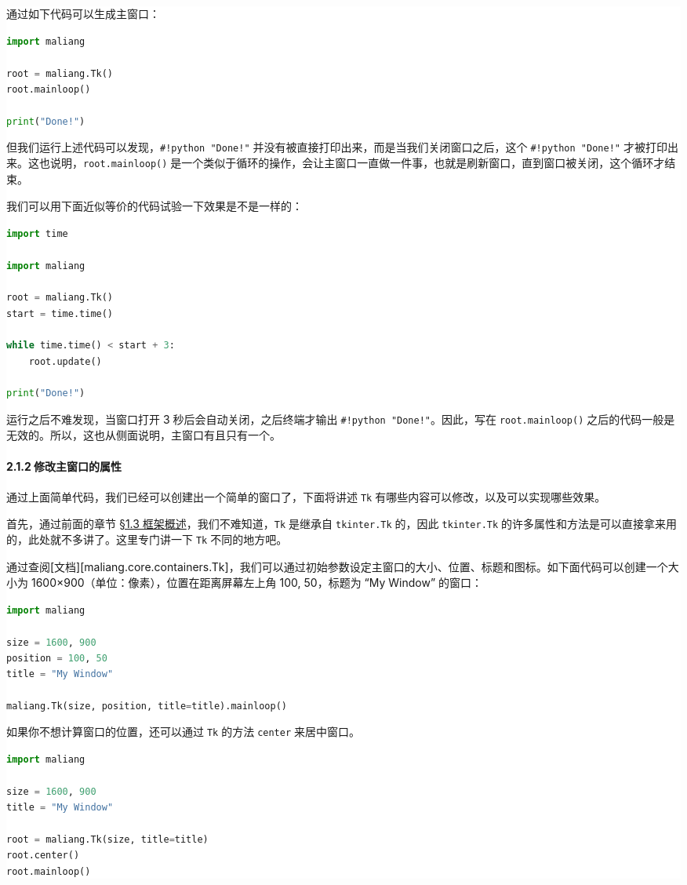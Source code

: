 通过如下代码可以生成主窗口：

```python
import maliang

root = maliang.Tk()
root.mainloop()

print("Done!")
```

但我们运行上述代码可以发现，`#!python "Done!"` 并没有被直接打印出来，而是当我们关闭窗口之后，这个 `#!python "Done!"` 才被打印出来。这也说明，`root.mainloop()` 是一个类似于循环的操作，会让主窗口一直做一件事，也就是刷新窗口，直到窗口被关闭，这个循环才结束。

我们可以用下面近似等价的代码试验一下效果是不是一样的：

```python
import time

import maliang

root = maliang.Tk()
start = time.time()

while time.time() < start + 3:
    root.update()

print("Done!")
```

运行之后不难发现，当窗口打开 3 秒后会自动关闭，之后终端才输出 `#!python "Done!"`。因此，写在 `root.mainloop()` 之后的代码一般是无效的。所以，这也从侧面说明，主窗口有且只有一个。

#### 2.1.2 修改主窗口的属性

通过上面简单代码，我们已经可以创建出一个简单的窗口了，下面将讲述 `Tk` 有哪些内容可以修改，以及可以实现哪些效果。

首先，通过前面的章节 [§1.3 框架概述](../chapter_01/3.md/#31-控件构建框架)，我们不难知道，`Tk` 是继承自 `tkinter.Tk` 的，因此 `tkinter.Tk` 的许多属性和方法是可以直接拿来用的，此处就不多讲了。这里专门讲一下 `Tk` 不同的地方吧。

通过查阅[文档][maliang.core.containers.Tk]，我们可以通过初始参数设定主窗口的大小、位置、标题和图标。如下面代码可以创建一个大小为 1600×900（单位：像素），位置在距离屏幕左上角 100, 50，标题为 “My Window” 的窗口：

```python
import maliang

size = 1600, 900
position = 100, 50
title = "My Window"

maliang.Tk(size, position, title=title).mainloop()
```

如果你不想计算窗口的位置，还可以通过 `Tk` 的方法 `center` 来居中窗口。

```python hl_lines="7"
import maliang

size = 1600, 900
title = "My Window"

root = maliang.Tk(size, title=title)
root.center()
root.mainloop()
```
